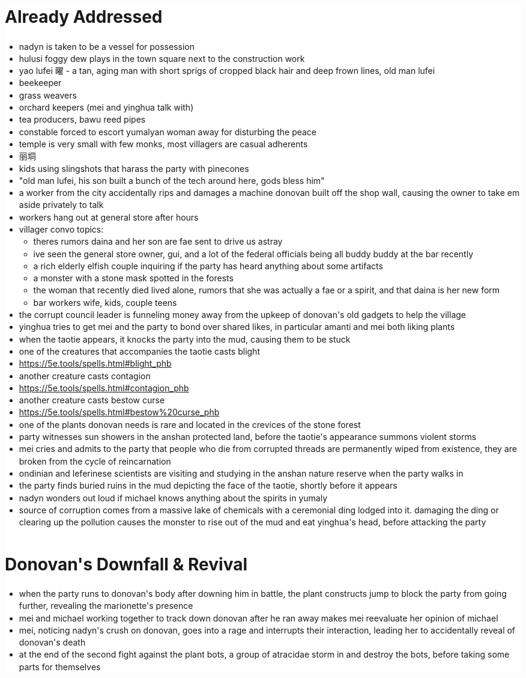 # Already Addressed
- nadyn is taken to be a vessel for possession
- hulusi foggy dew plays in the town square next to the construction work
- yao lufei 曜 - a tan, aging man with short sprigs of cropped black hair and deep frown lines, old man lufei 
- beekeeper
- grass weavers
- orchard keepers (mei and yinghua talk with)
- tea producers, bawu reed pipes
- constable forced to escort yumalyan woman away for disturbing the peace
- temple is very small with few monks, most villagers are casual adherents
- 丽垌
- kids using slingshots that harass the party with pinecones 
- "old man lufei, his son built a bunch of the tech around here, gods bless him"
- a worker from the city accidentally rips and damages a machine donovan built off the shop wall, causing the owner to take em aside privately to talk
- workers hang out at general store after hours
- villager convo topics:
	- theres rumors daina and her son are fae sent to drive us astray
	- ive seen the general store owner, gui, and a lot of the federal officials being all buddy buddy at the bar recently
	- a rich elderly elfish couple inquiring if the party has heard anything about some artifacts
	- a monster with a stone mask spotted in the forests
	- the woman that recently died lived alone, rumors that she was actually a fae or a spirit, and that daina is her new form
	- bar workers wife, kids, couple teens 
- the corrupt council leader is funneling money away from the upkeep of donovan's old gadgets to help the village
- yinghua tries to get mei and the party to bond over shared likes, in particular amanti and mei both liking plants
- when the taotie appears, it knocks the party into the mud, causing them to be stuck
- one of the creatures that accompanies the taotie casts blight
- https://5e.tools/spells.html#blight_phb 
- another creature casts contagion
- https://5e.tools/spells.html#contagion_phb
- another creature casts bestow curse
- https://5e.tools/spells.html#bestow%20curse_phb
- one of the plants donovan needs is rare and located in the crevices of the stone forest
- party witnesses sun showers in the anshan protected land, before the taotie's appearance summons violent storms
- mei cries and admits to the party that people who die from corrupted threads are permanently wiped from existence, they are broken from the cycle of reincarnation
- ondinian and leferinese scientists are visiting and studying in the anshan nature reserve when the party walks in
- the party finds buried ruins in the mud depicting the face of the taotie, shortly before it appears 
- nadyn wonders out loud if michael knows anything about the spirits in yumaly
- source of corruption comes from a massive lake of chemicals with a ceremonial ding lodged into it. damaging the ding or clearing up the pollution causes the monster to rise out of the mud and eat yinghua's head, before attacking the party
# Donovan's Downfall & Revival
- when the party runs to donovan's body after downing him in battle, the plant constructs jump to block the party from going further, revealing the marionette's presence
- mei and michael working together to track down donovan after he ran away makes mei reevaluate her opinion of michael
- mei, noticing nadyn's crush on donovan, goes into a rage and interrupts their interaction, leading her to accidentally reveal of donovan's death
- at the end of the second fight against the plant bots, a group of atracidae storm in and destroy the bots, before taking some parts for themselves